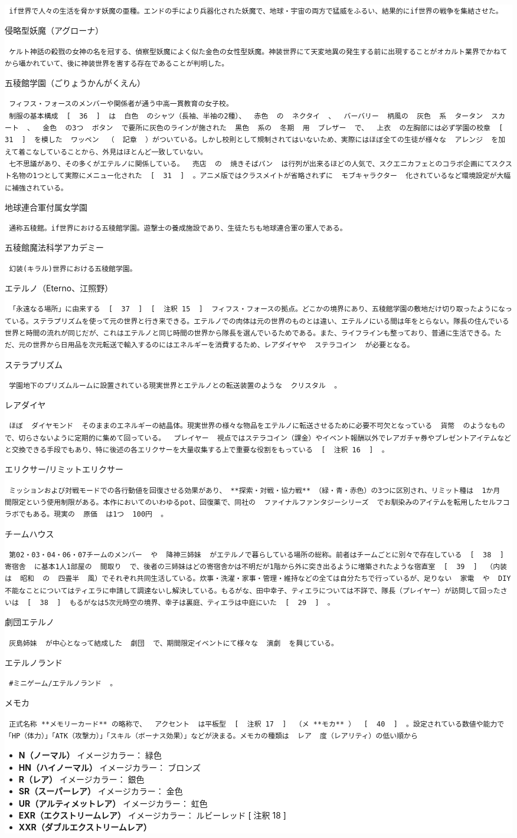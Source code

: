      if世界で人々の生活を脅かす妖魔の亜種。エンドの手により兵器化された妖魔で、地球・宇宙の両方で猛威をふるい、結果的にif世界の戦争を集結させた。 
侵略型妖魔（アグローナ）

     ケルト神話の殺戮の女神の名を冠する、偵察型妖魔によく似た金色の女性型妖魔。神装世界にて天変地異の発生する前に出現することがオカルト業界でかねてから囁かれていて、後に神装世界を害する存在であることが判明した。 

五稜館学園（ごりょうかんがくえん）

     フィフス・フォースのメンバーや関係者が通う中高一貫教育の女子校。 
     制服の基本構成  [  36  ]  は  白色  のシャツ（長袖、半袖の2種）、  赤色  の  ネクタイ  、  バーバリー  柄風の  灰色  系  タータン  スカート  、  金色  の3つ  ボタン  で要所に灰色のラインが施された  黒色  系の  冬期  用  ブレザー  で、  上衣  の左胸部には必ず学園の校章  [  31  ]  を模した  ワッペン  （  記章  ）がついている。しかし校則として規制されてはいないため、実際にはほぼ全ての生徒が様々な  アレンジ  を加えて着こなしていることから、外見はほとんど一致していない。 
     七不思議があり、その多くがエテルノに関係している。  売店  の  焼きそばパン  は行列が出来るほどの人気で、スクエニカフェとのコラボ企画にてスクスト名物の1つとして実際にメニュー化された  [  31  ]  。アニメ版ではクラスメイトが省略されずに  モブキャラクター  化されているなど環境設定が大幅に補強されている。 

地球連合軍付属女学園

     通称五稜館。if世界における五稜館学園。遊撃士の養成施設であり、生徒たちも地球連合軍の軍人である。 
五稜館魔法科学アカデミー

     幻装(キラル)世界における五稜館学園。 

エテルノ（Eterno、江照野）

     「永遠なる場所」に由来する  [  37  ]  [  注釈 15  ]  フィフス・フォースの拠点。どこかの境界にあり、五稜館学園の敷地だけ切り取ったようになっている。ステラプリズムを使って元の世界と行き来できる。エテルノでの肉体は元の世界のものとは違い、エテルノにいる間は年をとらない。隊長の住んでいる世界と時間の流れが同じだが、これはエテルノと同じ時間の世界から隊長を選んでいるためである。また、ライフラインも整っており、普通に生活できる。ただ、元の世界から日用品を次元転送で輸入するのにはエネルギーを消費するため、レアダイヤや  ステラコイン  が必要となる。 

ステラプリズム

     学園地下のプリズムルームに設置されている現実世界とエテルノとの転送装置のような  クリスタル  。 
レアダイヤ

     ほぼ  ダイヤモンド  そのままのエネルギーの結晶体。現実世界の様々な物品をエテルノに転送させるために必要不可欠となっている  貨幣  のようなもので、切らさないように定期的に集めて回っている。  プレイヤー  視点ではステラコイン（課金）やイベント報酬以外でレアガチャ券やプレゼントアイテムなどと交換できる手段でもあり、特に後述の各エリクサーを大量収集する上で重要な役割をもっている  [  注釈 16  ]  。 
エリクサー/リミットエリクサー

     ミッションおよび対戦モードでの各行動値を回復させる効果があり、 **探索・対戦・協力戦** （緑・青・赤色）の3つに区別され、リミット種は  1か月  間限定という使用制限がある。本作においてのいわゆるpot、回復薬で、同社の  ファイナルファンタジーシリーズ  でお馴染みのアイテムを転用したセルフコラボでもある。現実の  原価  は1つ  100円  。 
チームハウス

     第02・03・04・06・07チームのメンバー  や  降神三姉妹  がエテルノで暮らしている場所の総称。前者はチームごとに別々で存在している  [  38  ]  寄宿舎  に基本1人1部屋の  間取り  で、後者の三姉妹はどの寄宿舎かは不明だが1階から外に突き出るように増築されたような宿直室  [  39  ]  （内装は  昭和  の  四畳半  風）でそれぞれ共同生活している。炊事・洗濯・家事・管理・維持などの全ては自分たちで行っているが、足りない  家電  や  DIY  不能なことについてはティエラに申請して調達ないし解決している。もるがな、田中幸子、ティエラについては不詳で、隊長（プレイヤー）が訪問して回ったさいは  [  38  ]  もるがなは5次元時空の境界、幸子は裏庭、ティエラは中庭にいた  [  29  ]  。 
劇団エテルノ

     灰島姉妹  が中心となって結成した  劇団  で、期間限定イベントにて様々な  演劇  を興じている。 
エテルノランド

     #ミニゲーム/エテルノランド  。 

メモカ

     正式名称 **メモリーカード** の略称で、  アクセント  は平板型  [  注釈 17  ]  （メ **モカ** ）  [  40  ]  。設定されている数値や能力で「HP（体力）」「ATK（攻撃力）」「スキル（ボーナス効果）」などが決まる。メモカの種類は  レア  度（レアリティ）の低い順から 

  * **N（ノーマル）** イメージカラー：  緑色 
  * **HN（ハイノーマル）** イメージカラー：  ブロンズ 
  * **R（レア）** イメージカラー：  銀色 
  * **SR（スーパーレア）** イメージカラー：  金色 
  * **UR（アルティメットレア）** イメージカラー：  虹色 
  * **EXR（エクストリームレア）** イメージカラー：  ルビーレッド  [  注釈 18  ] 
  * **XXR（ダブルエクストリームレア）**
